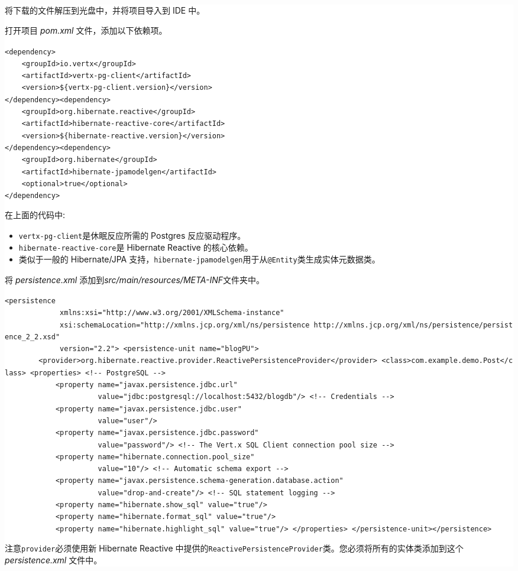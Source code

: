 将下载的文件解压到光盘中，并将项目导入到 IDE 中。

打开项目 *pom.xml* 文件，添加以下依赖项。

```
<dependency>
    <groupId>io.vertx</groupId>
    <artifactId>vertx-pg-client</artifactId>
    <version>${vertx-pg-client.version}</version>
</dependency><dependency>
    <groupId>org.hibernate.reactive</groupId>
    <artifactId>hibernate-reactive-core</artifactId>
    <version>${hibernate-reactive.version}</version>
</dependency><dependency>
    <groupId>org.hibernate</groupId>
    <artifactId>hibernate-jpamodelgen</artifactId>
    <optional>true</optional>
</dependency>
```

在上面的代码中:

*   `vertx-pg-client`是休眠反应所需的 Postgres 反应驱动程序。
*   `hibernate-reactive-core`是 Hibernate Reactive 的核心依赖。
*   类似于一般的 Hibernate/JPA 支持，`hibernate-jpamodelgen`用于从`@Entity`类生成实体元数据类。

将 *persistence.xml* 添加到*src/main/resources/META-INF*文件夹中。

```
<persistence 
             xmlns:xsi="http://www.w3.org/2001/XMLSchema-instance"
             xsi:schemaLocation="http://xmlns.jcp.org/xml/ns/persistence http://xmlns.jcp.org/xml/ns/persistence/persistence_2_2.xsd"
             version="2.2"> <persistence-unit name="blogPU">
        <provider>org.hibernate.reactive.provider.ReactivePersistenceProvider</provider> <class>com.example.demo.Post</class> <properties> <!-- PostgreSQL -->
            <property name="javax.persistence.jdbc.url"
                      value="jdbc:postgresql://localhost:5432/blogdb"/> <!-- Credentials -->
            <property name="javax.persistence.jdbc.user"
                      value="user"/>
            <property name="javax.persistence.jdbc.password"
                      value="password"/> <!-- The Vert.x SQL Client connection pool size -->
            <property name="hibernate.connection.pool_size"
                      value="10"/> <!-- Automatic schema export -->
            <property name="javax.persistence.schema-generation.database.action"
                      value="drop-and-create"/> <!-- SQL statement logging -->
            <property name="hibernate.show_sql" value="true"/>
            <property name="hibernate.format_sql" value="true"/>
            <property name="hibernate.highlight_sql" value="true"/> </properties> </persistence-unit></persistence>
```

注意`provider`必须使用新 Hibernate Reactive 中提供的`ReactivePersistenceProvider`类。您必须将所有的实体类添加到这个 *persistence.xml* 文件中。

